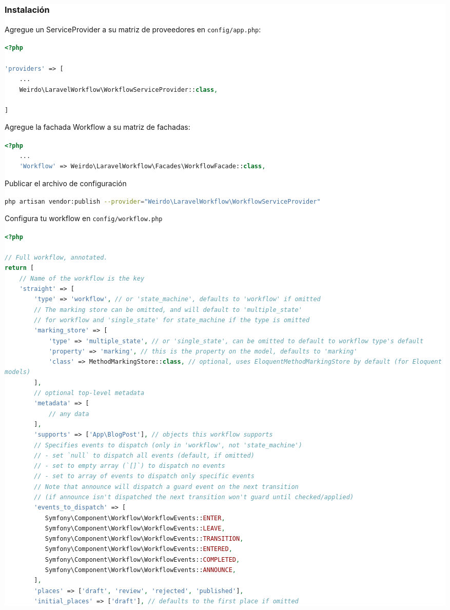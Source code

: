 ### Instalación

Agregue un ServiceProvider a su matriz de proveedores en `config/app.php`:

```php
<?php

'providers' => [
    ...
    Weirdo\LaravelWorkflow\WorkflowServiceProvider::class,

]
```

Agregue la fachada Workflow a su matriz de fachadas:

```php
<?php
    ...
    'Workflow' => Weirdo\LaravelWorkflow\Facades\WorkflowFacade::class,
```

Publicar el archivo de configuración

```bash
php artisan vendor:publish --provider="Weirdo\LaravelWorkflow\WorkflowServiceProvider"
```

Configura tu workflow en `config/workflow.php`

```php
<?php

// Full workflow, annotated.
return [
    // Name of the workflow is the key
    'straight' => [
        'type' => 'workflow', // or 'state_machine', defaults to 'workflow' if omitted
        // The marking store can be omitted, and will default to 'multiple_state'
        // for workflow and 'single_state' for state_machine if the type is omitted
        'marking_store' => [
            'type' => 'multiple_state', // or 'single_state', can be omitted to default to workflow type's default
            'property' => 'marking', // this is the property on the model, defaults to 'marking'
            'class' => MethodMarkingStore::class, // optional, uses EloquentMethodMarkingStore by default (for Eloquent models)
        ],
        // optional top-level metadata
        'metadata' => [
            // any data
        ],
        'supports' => ['App\BlogPost'], // objects this workflow supports
        // Specifies events to dispatch (only in 'workflow', not 'state_machine')
        // - set `null` to dispatch all events (default, if omitted)
        // - set to empty array (`[]`) to dispatch no events
        // - set to array of events to dispatch only specific events
        // Note that announce will dispatch a guard event on the next transition
        // (if announce isn't dispatched the next transition won't guard until checked/applied)
        'events_to_dispatch' => [
           Symfony\Component\Workflow\WorkflowEvents::ENTER,
           Symfony\Component\Workflow\WorkflowEvents::LEAVE,
           Symfony\Component\Workflow\WorkflowEvents::TRANSITION,
           Symfony\Component\Workflow\WorkflowEvents::ENTERED,
           Symfony\Component\Workflow\WorkflowEvents::COMPLETED,
           Symfony\Component\Workflow\WorkflowEvents::ANNOUNCE,
        ],
        'places' => ['draft', 'review', 'rejected', 'published'],
        'initial_places' => ['draft'], // defaults to the first place if omitted
```